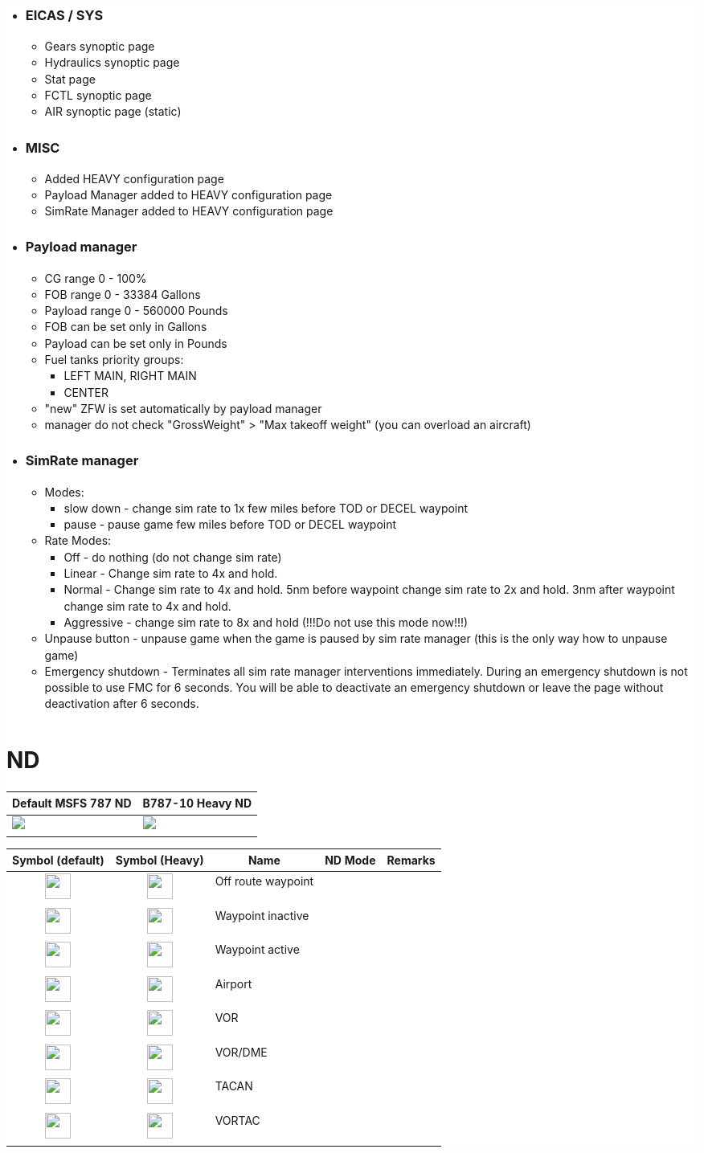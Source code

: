 * ### EICAS / SYS
    *  Gears synoptic page
    *  Hydraulics synoptic page
    *  Stat page
    *  FCTL synoptic page
    *  AIR synoptic page (static)

* ### MISC
    *  Added HEAVY configuration page
    *  Payload Manager added to HEAVY configuration page
    *  SimRate Manager added to HEAVY configuration page

* ### Payload manager
    * CG range 0 - 100%
    * FOB range 0 - 33384 Gallons
    * Payload range 0 - 560000 Pounds
    * FOB can be set only in Gallons
    * Payload can be set only in Pounds
    * Fuel tanks priority groups:
      * LEFT MAIN, RIGHT MAIN
      * CENTER
    * "new" ZFW is set automatically by payload manager
    * manager do not check "GrossWeight" > "Max takeoff weight" (you can overload an aircraft)

* ### SimRate manager
    * Modes:
        * slow down - change sim rate to 1x few miles before TOD or DECEL waypoint
        * pause - pause game few miles before TOD or DECEL waypoint
    * Rate Modes:
        * Off - do nothing (do not change sim rate)
        * Linear - Change sim rate to 4x and hold.
        * Normal - Change sim rate to 4x and hold. 5nm before waypoint change sim rate to 2x and hold. 3nm after waypoint change sim rate to 4x and hold.
        * Aggressive - change sim rate to 8x and hold (!!!Do not use this mode now!!!)
    * Unpause button - unpause game when the game is paused by sim rate manager (this is the only way how to unpause game)
    * Emergency shutdown - Terminates all sim rate manager interventions immediately. During an emergency shutdown is not possible to use FMC for 6 seconds. You will be able to deactivate an emergency shutdown or leave the page without deactivation after 6 seconds.

# ND

| Default MSFS 787 ND | B787-10 Heavy ND|
|---------------------|-----------------|
|<img src="DOCS/images/map/nd_default.png" width="100%">|<img src="DOCS/images/map/nd_heavy.png" width="100%">|

| Symbol (default)    | Symbol (Heavy)  | Name |ND Mode | Remarks |
|:---------------------:|:-----------------:|------|--------|---------|
|<img src="DOCS/images/map/default/ICON_MAP_INTERSECTION.png" width="32" height="32">|<img src="DOCS/images/map/heavy/ICON_MAP_INTERSECTION.png" width="32" height="32">|Off route waypoint|||
|<img src="DOCS/images/map/default/ICON_MAP_INTERSECTION_FLIGHTPLAN.png" width="32" height="32">|<img src="DOCS/images/map/heavy/ICON_MAP_INTERSECTION_FLIGHTPLAN.png" width="32" height="32">|Waypoint inactive|||
|<img src="DOCS/images/map/default/ICON_MAP_INTERSECTION_FLIGHTPLAN_ACTIVE.png" width="32" height="32">|<img src="DOCS/images/map/heavy/ICON_MAP_INTERSECTION_FLIGHTPLAN_ACTIVE.png" width="32" height="32">|Waypoint active|||
|<img src="DOCS/images/map/default/ICON_MAP_AIRPORT.png" width="32" height="32">|<img src="DOCS/images/map/heavy/ICON_MAP_AIRPORT.png" width="32" height="32">|Airport|||
|<img src="DOCS/images/map/default/ICON_MAP_VOR.png" width="32" height="32">|<img src="DOCS/images/map/heavy/ICON_MAP_VOR.png" width="32" height="32">|VOR|||
|<img src="DOCS/images/map/default/ICON_MAP_VOR.png" width="32" height="32">|<img src="DOCS/images/map/heavy/ICON_MAP_VOR_DME.png" width="32" height="32">|VOR/DME|||
|<img src="DOCS/images/map/default/ICON_MAP_VOR.png" width="32" height="32">|<img src="DOCS/images/map/heavy/ICON_MAP_VOR_TACAN.png" width="32" height="32">|TACAN|||
|<img src="DOCS/images/map/default/ICON_MAP_VOR.png" width="32" height="32">|<img src="DOCS/images/map/heavy/ICON_MAP_VOR_DME.png" width="32" height="32">|VORTAC|||
